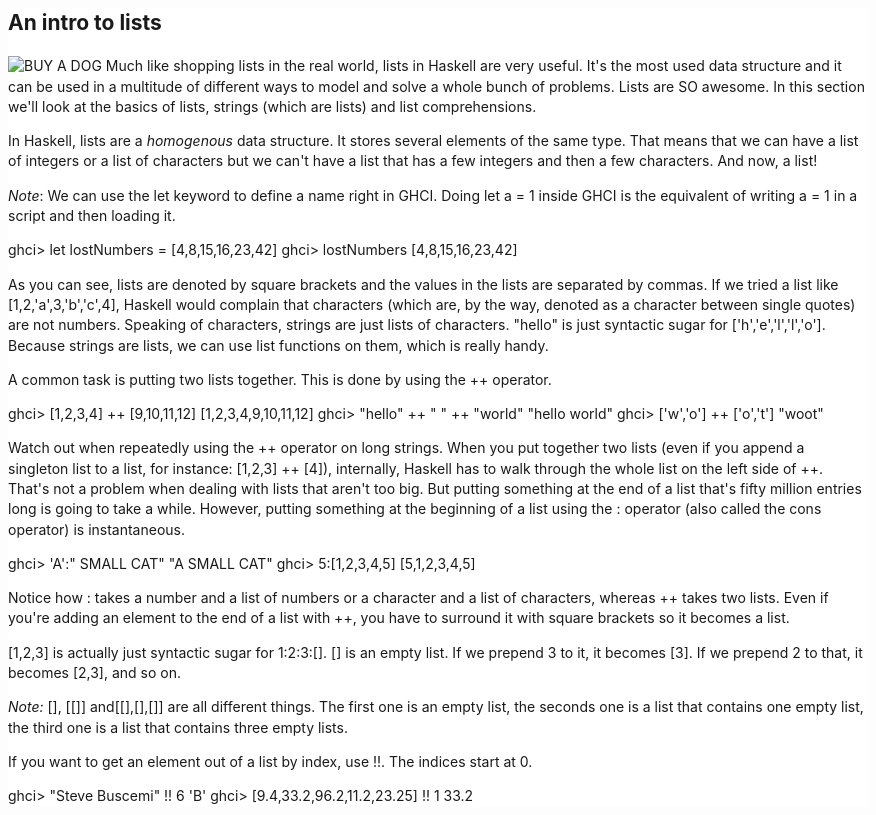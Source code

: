 An intro to lists
-----------------

![BUY A DOG](http://s3.amazonaws.com/lyah/list.png) Much like shopping lists in the real world, lists in Haskell are very useful. It's the most used data structure and it can be used in a multitude of different ways to model and solve a whole bunch of problems. Lists are SO awesome. In this section we'll look at the basics of lists, strings (which are lists) and list comprehensions.

In Haskell, lists are a _homogenous_ data structure. It stores several elements of the same type. That means that we can have a list of integers or a list of characters but we can't have a list that has a few integers and then a few characters. And now, a list!

_Note_: We can use the let keyword to define a name right in GHCI. Doing let a = 1 inside GHCI is the equivalent of writing a = 1 in a script and then loading it.

ghci> let lostNumbers = \[4,8,15,16,23,42\]
ghci> lostNumbers
\[4,8,15,16,23,42\]

As you can see, lists are denoted by square brackets and the values in the lists are separated by commas. If we tried a list like \[1,2,'a',3,'b','c',4\], Haskell would complain that characters (which are, by the way, denoted as a character between single quotes) are not numbers. Speaking of characters, strings are just lists of characters. "hello" is just syntactic sugar for \['h','e','l','l','o'\]. Because strings are lists, we can use list functions on them, which is really handy.

A common task is putting two lists together. This is done by using the ++ operator.

ghci> \[1,2,3,4\] ++ \[9,10,11,12\]
\[1,2,3,4,9,10,11,12\]
ghci> "hello" ++ " " ++ "world"
"hello world"
ghci> \['w','o'\] ++ \['o','t'\]
"woot"

Watch out when repeatedly using the ++ operator on long strings. When you put together two lists (even if you append a singleton list to a list, for instance: \[1,2,3\] ++ \[4\]), internally, Haskell has to walk through the whole list on the left side of ++. That's not a problem when dealing with lists that aren't too big. But putting something at the end of a list that's fifty million entries long is going to take a while. However, putting something at the beginning of a list using the : operator (also called the cons operator) is instantaneous.

ghci> 'A':" SMALL CAT"
"A SMALL CAT"
ghci> 5:\[1,2,3,4,5\]
\[5,1,2,3,4,5\]

Notice how : takes a number and a list of numbers or a character and a list of characters, whereas ++ takes two lists. Even if you're adding an element to the end of a list with ++, you have to surround it with square brackets so it becomes a list.

\[1,2,3\] is actually just syntactic sugar for 1:2:3:\[\]. \[\] is an empty list. If we prepend 3 to it, it becomes \[3\]. If we prepend 2 to that, it becomes \[2,3\], and so on.

_Note:_ \[\], \[\[\]\] and\[\[\],\[\],\[\]\] are all different things. The first one is an empty list, the seconds one is a list that contains one empty list, the third one is a list that contains three empty lists.

If you want to get an element out of a list by index, use !!. The indices start at 0.

ghci> "Steve Buscemi" !! 6
'B'
ghci> \[9.4,33.2,96.2,11.2,23.25\] !! 1
33.2
